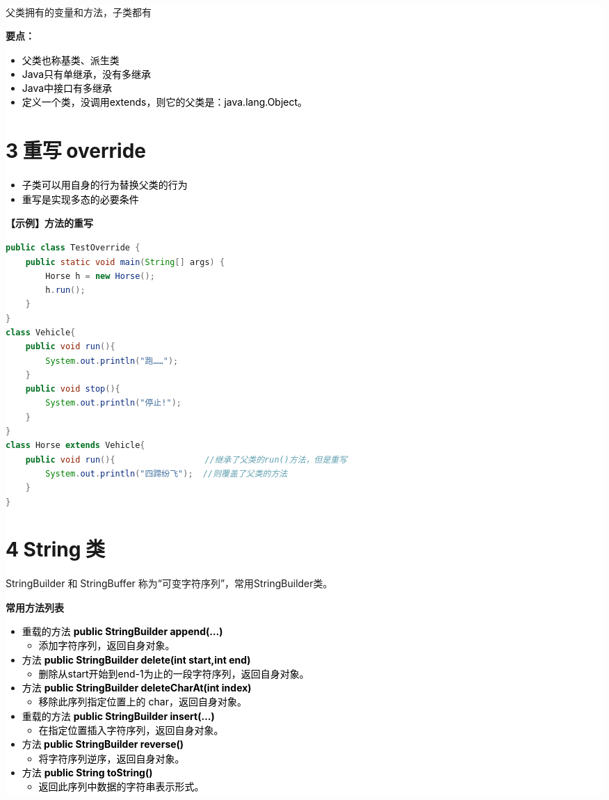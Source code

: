 父类拥有的变量和方法，子类都有

**要点：**

+ <font style="color:rgb(0, 0, 0);">父类也称基类、派生类</font>
+ <font style="color:rgb(0, 0, 0);">Java只有单继承，没有多继承</font>
+ <font style="color:rgb(0, 0, 0);">Java中接口有多继承</font>
+ <font style="color:rgb(0, 0, 0);">定义一个类，没调用extends，则它的父类是：java.lang.Object。</font>



# 3 重写 override
+ <font style="color:rgb(0, 0, 0);">子类可以用自身的行为替换父类的行为</font>
+ <font style="color:rgb(0, 0, 0);">重写是实现多态的必要条件</font>

**【示例】方法的重写**

```java
public class TestOverride {
    public static void main(String[] args) {
        Horse h = new Horse();
        h.run();
    }
}
class Vehicle{
    public void run(){
        System.out.println("跑……");
    }
    public void stop(){
        System.out.println("停止!");
    }
}
class Horse extends Vehicle{
    public void run(){                  //继承了父类的run()方法，但是重写
        System.out.println("四蹄纷飞");  //则覆盖了父类的方法
    }
}
```



# 4 String 类
StringBuilder 和 StringBuffer 称为“可变字符序列”，常用StringBuilder类。

**常用方法列表**

+ <font style="color:rgb(0, 0, 0);">重载的方法  </font>**<font style="color:rgb(0, 0, 0);">public StringBuilder append(…)</font>**
    - <font style="color:rgb(0, 0, 0);">添加字符序列，返回自身对象。</font>
+ <font style="color:rgb(0, 0, 0);">方法  </font>**<font style="color:rgb(0, 0, 0);">public StringBuilder delete(int start,int end)</font>**
    - <font style="color:rgb(0, 0, 0);">删除从start开始到end-1为止的一段字符序列，返回自身对象。</font>
+ <font style="color:rgb(0, 0, 0);">方法  </font>**<font style="color:rgb(0, 0, 0);">public StringBuilder deleteCharAt(int index)</font>**
    - <font style="color:rgb(0, 0, 0);">移除此序列指定位置上的 char，返回自身对象。</font>
+ <font style="color:rgb(0, 0, 0);">重载的方法  </font>**<font style="color:rgb(0, 0, 0);">public StringBuilder insert(…)</font>**
    - <font style="color:rgb(0, 0, 0);">在指定位置插入字符序列，返回自身对象。</font>
+ <font style="color:rgb(0, 0, 0);">方法</font>**<font style="color:rgb(0, 0, 0);">  public StringBuilder reverse()</font>**
    - <font style="color:rgb(0, 0, 0);">将字符序列逆序，返回自身对象。</font>
+ <font style="color:rgb(0, 0, 0);">方法 </font>**<font style="color:rgb(0, 0, 0);">public String toString() </font>**
    - <font style="color:rgb(0, 0, 0);">返回此序列中数据的字符串表示形式。</font>
